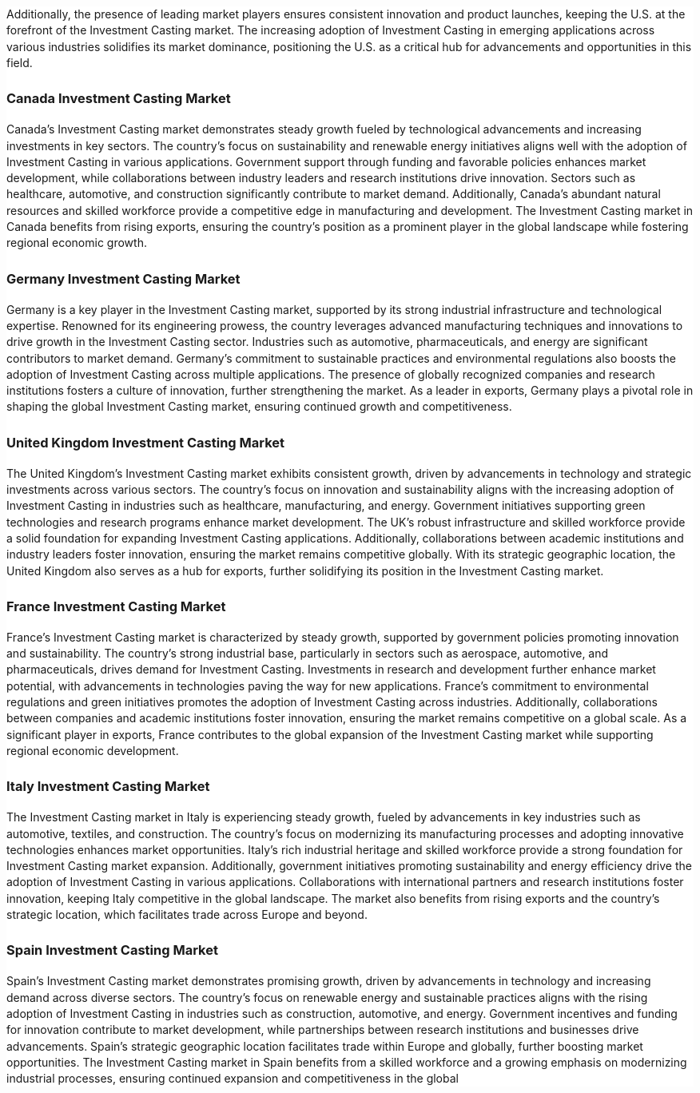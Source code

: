 Additionally, the presence of leading market players ensures consistent innovation and product launches, keeping the U.S. at the forefront of the Investment Casting market. The increasing adoption of Investment Casting in emerging applications across various industries solidifies its market dominance, positioning the U.S. as a critical hub for advancements and opportunities in this field.</p><h3>Canada Investment Casting Market</h3><p>Canada&rsquo;s Investment Casting market demonstrates steady growth fueled by technological advancements and increasing investments in key sectors. The country&rsquo;s focus on sustainability and renewable energy initiatives aligns well with the adoption of Investment Casting in various applications. Government support through funding and favorable policies enhances market development, while collaborations between industry leaders and research institutions drive innovation. Sectors such as healthcare, automotive, and construction significantly contribute to market demand. Additionally, Canada&rsquo;s abundant natural resources and skilled workforce provide a competitive edge in manufacturing and development. The Investment Casting market in Canada benefits from rising exports, ensuring the country&rsquo;s position as a prominent player in the global landscape while fostering regional economic growth.</p><h3>Germany Investment Casting Market</h3><p>Germany is a key player in the Investment Casting market, supported by its strong industrial infrastructure and technological expertise. Renowned for its engineering prowess, the country leverages advanced manufacturing techniques and innovations to drive growth in the Investment Casting sector. Industries such as automotive, pharmaceuticals, and energy are significant contributors to market demand. Germany&rsquo;s commitment to sustainable practices and environmental regulations also boosts the adoption of Investment Casting across multiple applications. The presence of globally recognized companies and research institutions fosters a culture of innovation, further strengthening the market. As a leader in exports, Germany plays a pivotal role in shaping the global Investment Casting market, ensuring continued growth and competitiveness.</p><h3>United Kingdom Investment Casting Market</h3><p>The United Kingdom&rsquo;s Investment Casting market exhibits consistent growth, driven by advancements in technology and strategic investments across various sectors. The country&rsquo;s focus on innovation and sustainability aligns with the increasing adoption of Investment Casting in industries such as healthcare, manufacturing, and energy. Government initiatives supporting green technologies and research programs enhance market development. The UK&rsquo;s robust infrastructure and skilled workforce provide a solid foundation for expanding Investment Casting applications. Additionally, collaborations between academic institutions and industry leaders foster innovation, ensuring the market remains competitive globally. With its strategic geographic location, the United Kingdom also serves as a hub for exports, further solidifying its position in the Investment Casting market.</p><h3>France Investment Casting Market</h3><p>France&rsquo;s Investment Casting market is characterized by steady growth, supported by government policies promoting innovation and sustainability. The country&rsquo;s strong industrial base, particularly in sectors such as aerospace, automotive, and pharmaceuticals, drives demand for Investment Casting. Investments in research and development further enhance market potential, with advancements in technologies paving the way for new applications. France&rsquo;s commitment to environmental regulations and green initiatives promotes the adoption of Investment Casting across industries. Additionally, collaborations between companies and academic institutions foster innovation, ensuring the market remains competitive on a global scale. As a significant player in exports, France contributes to the global expansion of the Investment Casting market while supporting regional economic development.</p><h3>Italy Investment Casting Market</h3><p>The Investment Casting market in Italy is experiencing steady growth, fueled by advancements in key industries such as automotive, textiles, and construction. The country&rsquo;s focus on modernizing its manufacturing processes and adopting innovative technologies enhances market opportunities. Italy&rsquo;s rich industrial heritage and skilled workforce provide a strong foundation for Investment Casting market expansion. Additionally, government initiatives promoting sustainability and energy efficiency drive the adoption of Investment Casting in various applications. Collaborations with international partners and research institutions foster innovation, keeping Italy competitive in the global landscape. The market also benefits from rising exports and the country&rsquo;s strategic location, which facilitates trade across Europe and beyond.</p><h3>Spain Investment Casting Market</h3><p>Spain&rsquo;s Investment Casting market demonstrates promising growth, driven by advancements in technology and increasing demand across diverse sectors. The country&rsquo;s focus on renewable energy and sustainable practices aligns with the rising adoption of Investment Casting in industries such as construction, automotive, and energy. Government incentives and funding for innovation contribute to market development, while partnerships between research institutions and businesses drive advancements. Spain&rsquo;s strategic geographic location facilitates trade within Europe and globally, further boosting market opportunities. The Investment Casting market in Spain benefits from a skilled workforce and a growing emphasis on modernizing industrial processes, ensuring continued expansion and competitiveness in the global